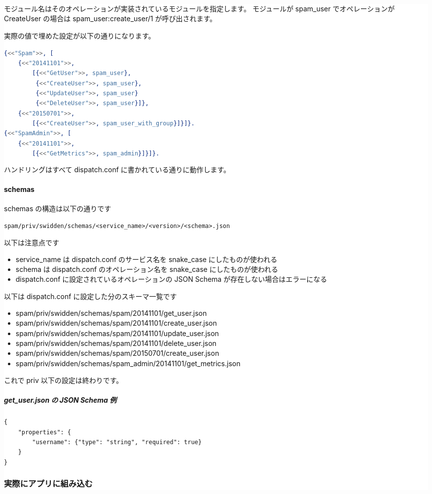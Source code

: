 モジュール名はそのオペレーションが実装されているモジュールを指定します。
モジュールが spam_user でオペレーションが CreateUser の場合は spam_user:create_user/1 が呼び出されます。

実際の値で埋めた設定が以下の通りになります。

```erlang
{<<"Spam">>, [
    {<<"20141101">>,
        [{<<"GetUser">>, spam_user},
         {<<"CreateUser">>, spam_user},
         {<<"UpdateUser">>, spam_user}
         {<<"DeleteUser">>, spam_user}]},
    {<<"20150701">>,
        [{<<"CreateUser">>, spam_user_with_group}]}]}.
{<<"SpamAdmin">>, [
    {<<"20141101">>,
        [{<<"GetMetrics">>, spam_admin}]}]}.
```

ハンドリングはすべて dispatch.conf に書かれている通りに動作します。

#### schemas

schemas の構造は以下の通りです

```
spam/priv/swidden/schemas/<service_name>/<version>/<schema>.json
```

以下は注意点です

- service_name は dispatch.conf のサービス名を snake_case にしたものが使われる
- schema は dispatch.conf のオペレーション名を snake_case にしたものが使われる
- dispatch.conf に設定されているオペレーションの JSON Schema が存在しない場合はエラーになる

以下は dispatch.conf に設定した分のスキーマ一覧です

- spam/priv/swidden/schemas/spam/20141101/get_user.json
- spam/priv/swidden/schemas/spam/20141101/create_user.json
- spam/priv/swidden/schemas/spam/20141101/update_user.json
- spam/priv/swidden/schemas/spam/20141101/delete_user.json
- spam/priv/swidden/schemas/spam/20150701/create_user.json
- spam/priv/swidden/schemas/spam_admin/20141101/get_metrics.json

これで priv 以下の設定は終わりです。

##### get_user.json の JSON Schema 例

```
{
    "properties": {
        "username": {"type": "string", "required": true}
    }
}
```

### 実際にアプリに組み込む
